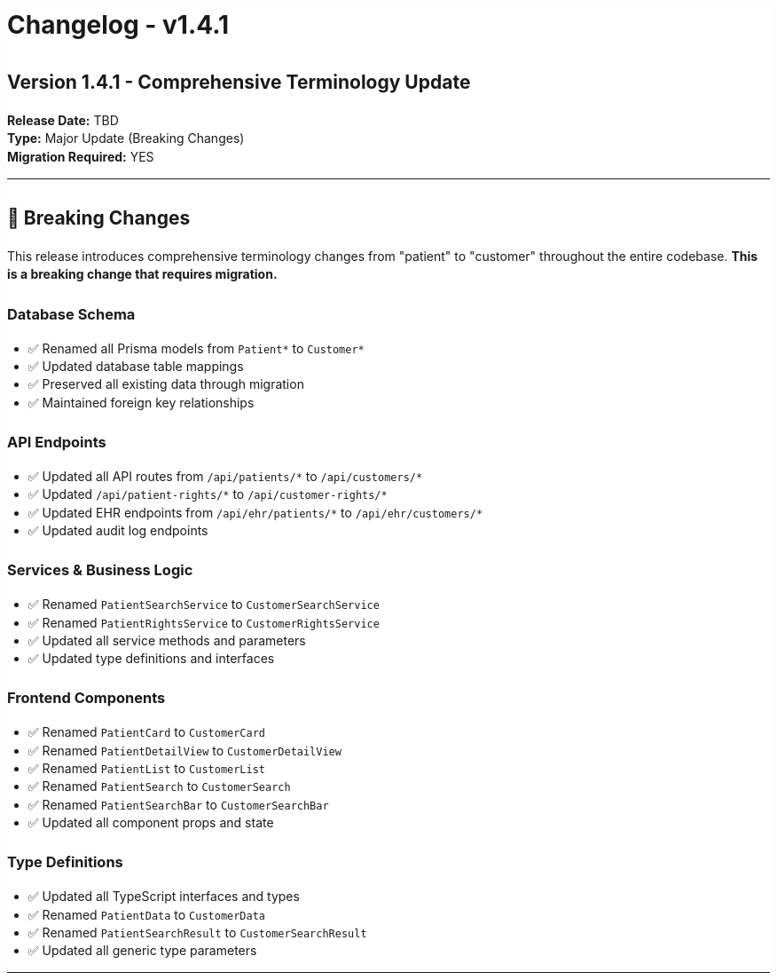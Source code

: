# Changelog - v1.4.1

## Version 1.4.1 - Comprehensive Terminology Update

**Release Date:** TBD  
**Type:** Major Update (Breaking Changes)  
**Migration Required:** YES

---

## 🚨 Breaking Changes

This release introduces comprehensive terminology changes from "patient" to "customer" throughout the entire codebase. **This is a breaking change that requires migration.**

### Database Schema
- ✅ Renamed all Prisma models from `Patient*` to `Customer*`
- ✅ Updated database table mappings
- ✅ Preserved all existing data through migration
- ✅ Maintained foreign key relationships

### API Endpoints
- ✅ Updated all API routes from `/api/patients/*` to `/api/customers/*`
- ✅ Updated `/api/patient-rights/*` to `/api/customer-rights/*`
- ✅ Updated EHR endpoints from `/api/ehr/patients/*` to `/api/ehr/customers/*`
- ✅ Updated audit log endpoints

### Services & Business Logic
- ✅ Renamed `PatientSearchService` to `CustomerSearchService`
- ✅ Renamed `PatientRightsService` to `CustomerRightsService`
- ✅ Updated all service methods and parameters
- ✅ Updated type definitions and interfaces

### Frontend Components
- ✅ Renamed `PatientCard` to `CustomerCard`
- ✅ Renamed `PatientDetailView` to `CustomerDetailView`
- ✅ Renamed `PatientList` to `CustomerList`
- ✅ Renamed `PatientSearch` to `CustomerSearch`
- ✅ Renamed `PatientSearchBar` to `CustomerSearchBar`
- ✅ Updated all component props and state

### Type Definitions
- ✅ Updated all TypeScript interfaces and types
- ✅ Renamed `PatientData` to `CustomerData`
- ✅ Renamed `PatientSearchResult` to `CustomerSearchResult`
- ✅ Updated all generic type parameters

---

